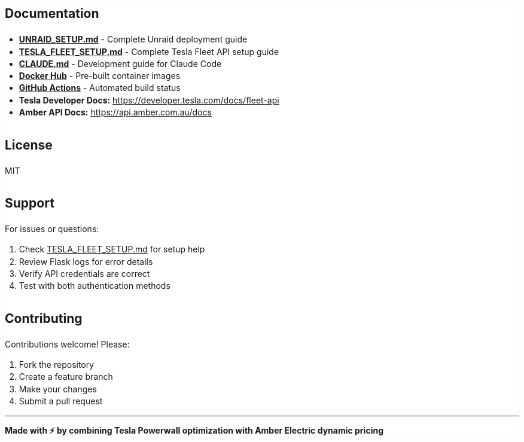 ## Documentation

- **[UNRAID_SETUP.md](UNRAID_SETUP.md)** - Complete Unraid deployment guide
- **[TESLA_FLEET_SETUP.md](TESLA_FLEET_SETUP.md)** - Complete Tesla Fleet API setup guide
- **[CLAUDE.md](CLAUDE.md)** - Development guide for Claude Code
- **[Docker Hub](https://hub.docker.com/r/bolagnaise/tesla-amber-sync)** - Pre-built container images
- **[GitHub Actions](https://github.com/bolagnaise/tesla-amber-sync/actions)** - Automated build status
- **Tesla Developer Docs:** https://developer.tesla.com/docs/fleet-api
- **Amber API Docs:** https://api.amber.com.au/docs

## License

MIT

## Support

For issues or questions:
1. Check [TESLA_FLEET_SETUP.md](TESLA_FLEET_SETUP.md) for setup help
2. Review Flask logs for error details
3. Verify API credentials are correct
4. Test with both authentication methods

## Contributing

Contributions welcome! Please:
1. Fork the repository
2. Create a feature branch
3. Make your changes
4. Submit a pull request

---

**Made with ⚡ by combining Tesla Powerwall optimization with Amber Electric dynamic pricing**
